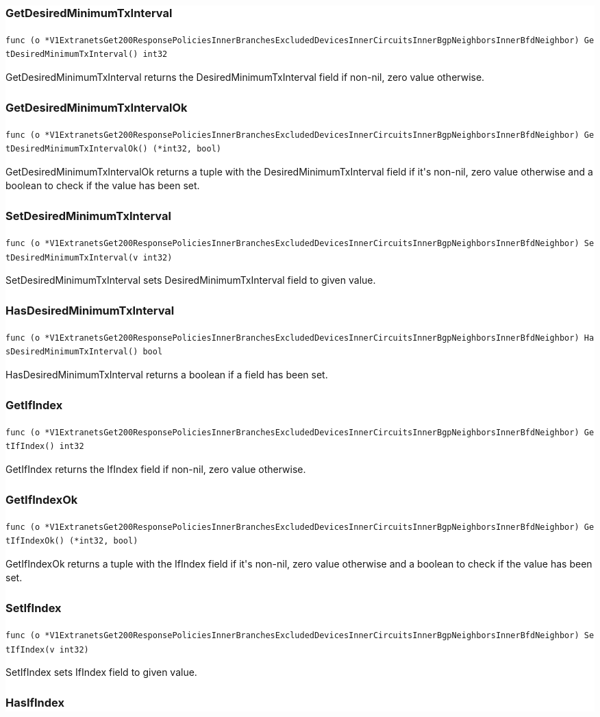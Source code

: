 ### GetDesiredMinimumTxInterval

`func (o *V1ExtranetsGet200ResponsePoliciesInnerBranchesExcludedDevicesInnerCircuitsInnerBgpNeighborsInnerBfdNeighbor) GetDesiredMinimumTxInterval() int32`

GetDesiredMinimumTxInterval returns the DesiredMinimumTxInterval field if non-nil, zero value otherwise.

### GetDesiredMinimumTxIntervalOk

`func (o *V1ExtranetsGet200ResponsePoliciesInnerBranchesExcludedDevicesInnerCircuitsInnerBgpNeighborsInnerBfdNeighbor) GetDesiredMinimumTxIntervalOk() (*int32, bool)`

GetDesiredMinimumTxIntervalOk returns a tuple with the DesiredMinimumTxInterval field if it's non-nil, zero value otherwise
and a boolean to check if the value has been set.

### SetDesiredMinimumTxInterval

`func (o *V1ExtranetsGet200ResponsePoliciesInnerBranchesExcludedDevicesInnerCircuitsInnerBgpNeighborsInnerBfdNeighbor) SetDesiredMinimumTxInterval(v int32)`

SetDesiredMinimumTxInterval sets DesiredMinimumTxInterval field to given value.

### HasDesiredMinimumTxInterval

`func (o *V1ExtranetsGet200ResponsePoliciesInnerBranchesExcludedDevicesInnerCircuitsInnerBgpNeighborsInnerBfdNeighbor) HasDesiredMinimumTxInterval() bool`

HasDesiredMinimumTxInterval returns a boolean if a field has been set.

### GetIfIndex

`func (o *V1ExtranetsGet200ResponsePoliciesInnerBranchesExcludedDevicesInnerCircuitsInnerBgpNeighborsInnerBfdNeighbor) GetIfIndex() int32`

GetIfIndex returns the IfIndex field if non-nil, zero value otherwise.

### GetIfIndexOk

`func (o *V1ExtranetsGet200ResponsePoliciesInnerBranchesExcludedDevicesInnerCircuitsInnerBgpNeighborsInnerBfdNeighbor) GetIfIndexOk() (*int32, bool)`

GetIfIndexOk returns a tuple with the IfIndex field if it's non-nil, zero value otherwise
and a boolean to check if the value has been set.

### SetIfIndex

`func (o *V1ExtranetsGet200ResponsePoliciesInnerBranchesExcludedDevicesInnerCircuitsInnerBgpNeighborsInnerBfdNeighbor) SetIfIndex(v int32)`

SetIfIndex sets IfIndex field to given value.

### HasIfIndex
